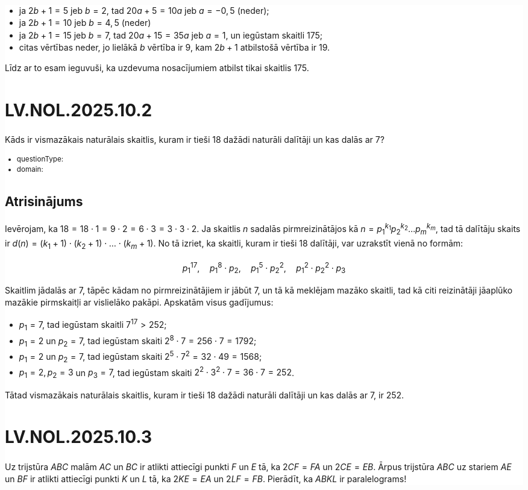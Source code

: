 - ja $2b+1=5$ jeb $b=2$, tad $20 a+5=10 a$ jeb $a=-0,5$ (neder);
- ja $2b+1=10$ jeb $b=4,5$ (neder)
- ja $2b+1=15$ jeb $b=7$, tad $20 a+15=35 a$ jeb $a=1$, un iegūstam skaitli $175$;
- citas vērtības neder, jo lielākā $b$ vērtība ir $9$, kam $2b+1$ 
  atbilstošā vērtība ir $19$.

Līdz ar to esam ieguvuši, ka uzdevuma nosacījumiem atbilst tikai skaitlis $175$.


# <lo-sample/> LV.NOL.2025.10.2

Kāds ir vismazākais naturālais skaitlis, kuram ir tieši $18$ dažādi naturāli 
dalītāji un kas dalās ar $7$?

<small>

* questionType:
* domain:

</small>

## Atrisinājums

Ievērojam, ka $18=18 \cdot 1=9 \cdot 2=6 \cdot 3=3 \cdot 3 \cdot 2$. 
Ja skaitlis $n$ sadalās pirmreizinātājos kā 
$n=p_{1}^{k_{1}} p_{2}^{k_{2}} \ldots p_{m}^{k_{m}}$, tad tā dalītāju 
skaits ir $d(n)=\left(k_{1}+1\right) \cdot\left(k_{2}+1\right) \cdot \ldots \cdot\left(k_{m}+1\right)$. 
No tā izriet, ka skaitli, kuram ir tieši 18 dalītāji, var uzrakstīt vienā no formām:

$$p_{1}^{17}, \quad p_{1}^{8} \cdot p_{2}, \quad p_{1}^{5} \cdot p_{2}^{2}, \quad p_{1}^{2} \cdot p_{2}^{2} \cdot p_{3}$$

Skaitlim jādalās ar $7$, tāpēc kādam no pirmreizinātājiem ir jābūt $7$, 
un tā kā meklējam mazāko skaitli, tad kā citi reizinātāji jāaplūko 
mazākie pirmskaitļi ar vislielāko pakāpi. Apskatām visus gadījumus:

- $p_{1}=7$, tad iegūstam skaitli $7^{17}>252$;
- $p_{1}=2$ un $p_{2}=7$, tad iegūstam skaiti $2^{8} \cdot 7=256 \cdot 7=1792$;
- $p_{1}=2$ un $p_{2}=7$, tad iegūstam skaiti $2^{5} \cdot 7^{2}=32 \cdot 49=1568$;
- $p_{1}=2, p_{2}=3$ un $p_{3}=7$, tad iegūstam skaiti 
  $2^{2} \cdot 3^{2} \cdot 7=36 \cdot 7=252$.

Tātad vismazākais naturālais skaitlis, kuram ir tieši 18 dažādi 
naturāli dalītāji un kas dalās ar $7$, ir $252$.



# <lo-sample/> LV.NOL.2025.10.3

Uz trijstūra $ABC$ malām $AC$ un $BC$ ir atlikti attiecīgi 
punkti $F$ un $E$ tā, ka $2CF = FA$ un $2CE = EB$. Ārpus trijstūra 
$ABC$ uz stariem $AE$ un $BF$ ir atlikti attiecīgi punkti $K$ un 
$L$ tā, ka $2KE = EA$ un $2LF=FB$. Pierādīt, ka $ABKL$ ir paralelograms!

